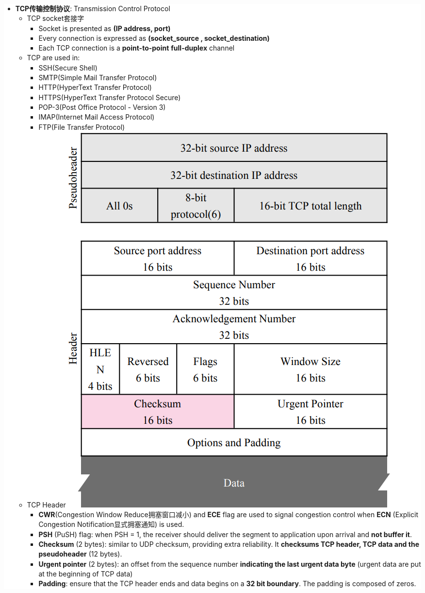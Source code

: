 - **TCP传输控制协议**: Transmission Control Protocol
  - TCP socket套接字
    - Socket is presented as **(IP address, port)**
    - Every connection is expressed as **(socket_source , socket_destination)**
    - Each TCP connection is a **point-to-point** **full-duplex** channel
  - TCP are used in:
    - SSH(Secure Shell)
    - SMTP(Simple Mail Transfer Protocol)
    - HTTP(HyperText Transfer Protocol)
    - HTTPS(HyperText Transfer Protocol Secure)
    - POP-3(Post Office Protocol - Version 3)
    - IMAP(Internet Mail Access Protocol)
    - FTP(File Transfer Protocol)
  - TCP Header
    ![Alt text](images/TCP_format.png)
    - **CWR**(Congestion Window Reduce拥塞窗口减小) and **ECE** flag are used to signal congestion control when **ECN** (Explicit Congestion Notification显式拥塞通知) is used.
    - **PSH** (PuSH) flag: when PSH = 1, the receiver should deliver the segment to application upon arrival and **not buffer it**.
    - **Checksum** (2 bytes): similar to UDP checksum, providing extra reliability. It **checksums TCP header, TCP data and the pseudoheader** (12 bytes).
    - **Urgent pointer** (2 bytes): an offset from the sequence number **indicating the last urgent data byte** (urgent data are put at the beginning of TCP data)
    - **Padding**: ensure that the TCP header ends and data begins on a **32 bit boundary**. The padding is composed of zeros.